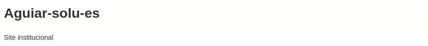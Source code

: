 # Aguiar-solu-es
Site institucional 
<!DOCTYPE html>
<html lang="pt-br">
<head>
  <meta charset="UTF-8" />
  <meta name="viewport" content="width=device-width, initial-scale=1.0" />
  <title>Aguiar Consultoria - Grupo de Soluções</title>
  <style>
    body {
      margin: 0;
      font-family: Arial, sans-serif;
      background-color: #fdfdf9;
      color: #333;
    }
    header {
      background-color: #2f4f4f;
      color: #fff;
      padding: 20px;
    }
    header h1 {
      margin: 0;
      font-size: 1.8em;
    }
    nav a {
      color: #fff;
      text-decoration: none;
      margin-right: 20px;
      font-weight: bold;
    }
    nav {
      margin-top: 10px;
    }
    section {
      padding: 40px 20px;
      max-width: 900px;
      margin: auto;
    }
    h2 {
      color: #5a3825;
      border-bottom: 2px solid #d2b48c;
      padding-bottom: 5px;
    }
    .cta {
      background-color: #d2b48c;
      color: #fff;
      padding: 10px 20px;
      text-decoration: none;
      display: inline-block;
      margin-top: 20px;
      border-radius: 5px;
    }
    footer {
      background-color: #2f4f4f;
      color: #fff;
      text-align: center;
      padding: 20px;
      font-size: 0.9em;
    }
    ul {
      line-height: 1.8;
    }